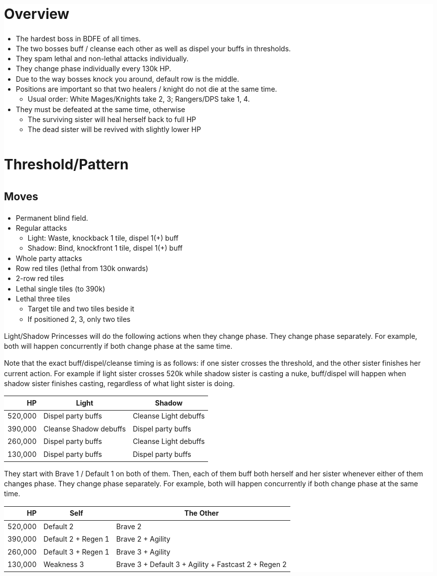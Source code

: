 # Overview
* The hardest boss in BDFE of all times.
* The two bosses buff / cleanse each other as well as dispel your buffs in thresholds.
* They spam lethal and non-lethal attacks individually. 
* They change phase individually every 130k HP.
* Due to the way bosses knock you around, default row is the middle. 
* Positions are important so that two healers / knight do not die at the same time.
	* Usual order: White Mages/Knights take 2, 3; Rangers/DPS take 1, 4.
* They must be defeated at the same time, otherwise
	* The surviving sister will heal herself back to full HP
	* The dead sister will be revived with slightly lower HP

# Threshold/Pattern

## Moves
* Permanent blind field.
* Regular attacks
	* Light: Waste, knockback 1 tile, dispel 1(+) buff
	* Shadow: Bind, knockfront 1 tile, dispel 1(+) buff
* Whole party attacks
* Row red tiles (lethal from 130k onwards)
* 2-row red tiles
* Lethal single tiles (to 390k)
* Lethal three tiles
	* Target tile and two tiles beside it
	* If positioned 2, 3, only two tiles

Light/Shadow Princesses will do the following actions when they change phase. They change phase separately. For example, both will happen concurrently if both change phase at the same time.

Note that the exact buff/dispel/cleanse timing is as follows: if one sister crosses the threshold, and the other sister finishes her current action. For example if light sister crosses 520k while shadow sister is casting a nuke, buff/dispel will happen when shadow sister finishes casting, regardless of what light sister is doing.

HP | Light | Shadow
--:|---|---
520,000 | Dispel party buffs | Cleanse Light debuffs
390,000 | Cleanse Shadow debuffs | Dispel party buffs
260,000 | Dispel party buffs  | Cleanse Light debuffs
130,000 | Dispel party buffs  | Dispel party buffs

They start with Brave 1 / Default 1 on both of them. Then, each of them buff both herself and her sister whenever either of them changes phase. They change phase separately. For example, both will happen concurrently if both change phase at the same time.

HP | Self | The Other
--:|---|---
520,000 |  Default 2 | Brave 2
390,000 | Default 2 + Regen 1 | Brave 2 + Agility
260,000 | Default 3 + Regen 1 | Brave 3 + Agility
130,000 | Weakness 3 | Brave 3 + Default 3 + Agility + Fastcast 2 + Regen 2
